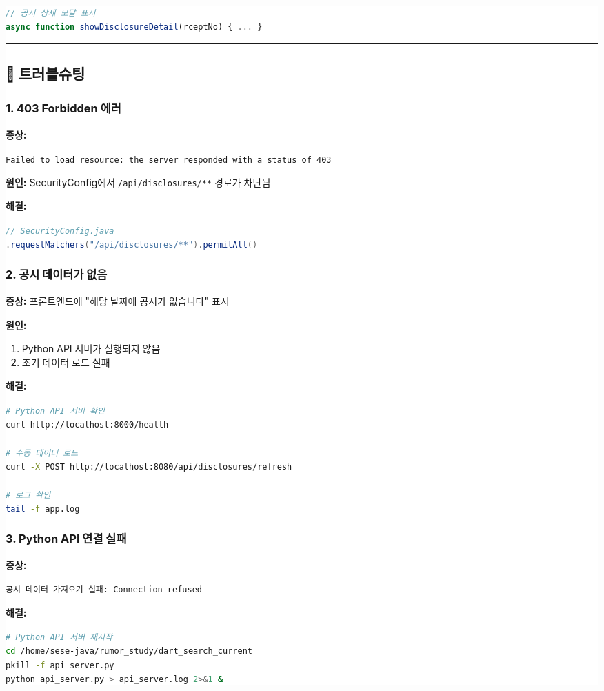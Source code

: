 ```javascript
// 공시 상세 모달 표시
async function showDisclosureDetail(rceptNo) { ... }
```

---

## 🔧 트러블슈팅

### 1. 403 Forbidden 에러

**증상:**
```
Failed to load resource: the server responded with a status of 403
```

**원인:** SecurityConfig에서 `/api/disclosures/**` 경로가 차단됨

**해결:**
```java
// SecurityConfig.java
.requestMatchers("/api/disclosures/**").permitAll()
```

### 2. 공시 데이터가 없음

**증상:** 프론트엔드에 "해당 날짜에 공시가 없습니다" 표시

**원인:**
1. Python API 서버가 실행되지 않음
2. 초기 데이터 로드 실패

**해결:**
```bash
# Python API 서버 확인
curl http://localhost:8000/health

# 수동 데이터 로드
curl -X POST http://localhost:8080/api/disclosures/refresh

# 로그 확인
tail -f app.log
```

### 3. Python API 연결 실패

**증상:**
```
공시 데이터 가져오기 실패: Connection refused
```

**해결:**
```bash
# Python API 서버 재시작
cd /home/sese-java/rumor_study/dart_search_current
pkill -f api_server.py
python api_server.py > api_server.log 2>&1 &
```
